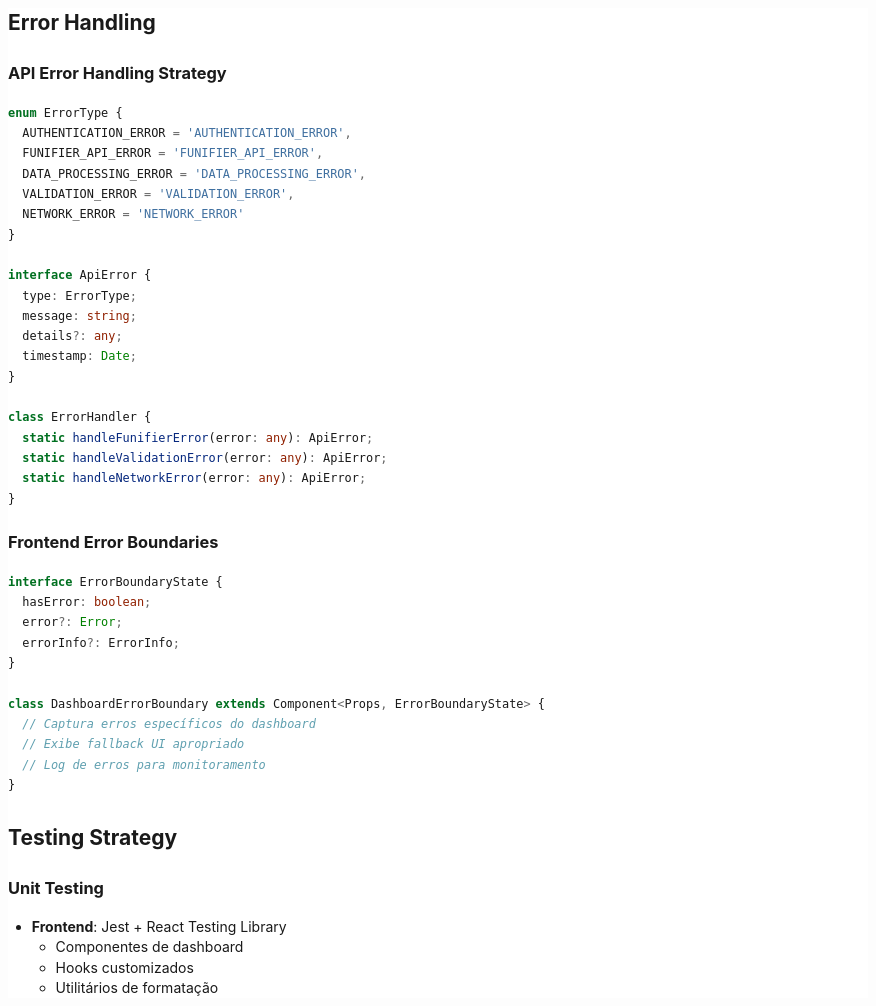 ## Error Handling

### API Error Handling Strategy

```typescript
enum ErrorType {
  AUTHENTICATION_ERROR = 'AUTHENTICATION_ERROR',
  FUNIFIER_API_ERROR = 'FUNIFIER_API_ERROR',
  DATA_PROCESSING_ERROR = 'DATA_PROCESSING_ERROR',
  VALIDATION_ERROR = 'VALIDATION_ERROR',
  NETWORK_ERROR = 'NETWORK_ERROR'
}

interface ApiError {
  type: ErrorType;
  message: string;
  details?: any;
  timestamp: Date;
}

class ErrorHandler {
  static handleFunifierError(error: any): ApiError;
  static handleValidationError(error: any): ApiError;
  static handleNetworkError(error: any): ApiError;
}
```

### Frontend Error Boundaries

```typescript
interface ErrorBoundaryState {
  hasError: boolean;
  error?: Error;
  errorInfo?: ErrorInfo;
}

class DashboardErrorBoundary extends Component<Props, ErrorBoundaryState> {
  // Captura erros específicos do dashboard
  // Exibe fallback UI apropriado
  // Log de erros para monitoramento
}
```

## Testing Strategy

### Unit Testing
- **Frontend**: Jest + React Testing Library
  - Componentes de dashboard
  - Hooks customizados
  - Utilitários de formatação
  